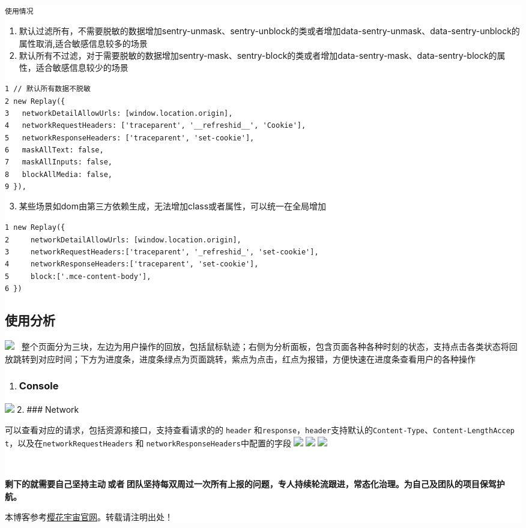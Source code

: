 
```
使用情况
```

1. 默认过滤所有，不需要脱敏的数据增加sentry\-unmask、sentry\-unblock的类或者增加data\-sentry\-unmask、data\-sentry\-unblock的属性取消,适合敏感信息较多的场景
2. 默认所有不过滤，对于需要脱敏的数据增加sentry\-mask、sentry\-block的类或者增加data\-sentry\-mask、data\-sentry\-block的属性，适合敏感信息较少的场景




```
1 // 默认所有数据不脱敏
2 new Replay({
3   networkDetailAllowUrls: [window.location.origin],
4   networkRequestHeaders: ['traceparent', '__refreshid__', 'Cookie'],
5   networkResponseHeaders: ['traceparent', 'set-cookie'],
6   maskAllText: false,
7   maskAllInputs: false,
8   blockAllMedia: false,
9 }),
```


3. 某些场景如dom由第三方依赖生成，无法增加class或者属性，可以统一在全局增加




```
1 new Replay({
2     networkDetailAllowUrls: [window.location.origin],
3     networkRequestHeaders:['traceparent', '_refreshid_', 'set-cookie'],
4     networkResponseHeaders:['traceparent', 'set-cookie'],
5     block:['.mce-content-body'],
6 })
```


## 使用分析


![](https://aivns8zv1q6.feishu.cn/space/api/box/stream/download/asynccode/?code=ODJjOGQ1YTFjYmViYzYzNzg2ZTRiN2VkNzJiNTNmOGVfWlRLY25zeEdSTUtFeE5Bck9uQUJjRzlwbnVDTkduVk9fVG9rZW46S0cwYWJOWDVab1lwdVJ4RUo1SWNLMkJibnFmXzE3MzE2NjIyNzQ6MTczMTY2NTg3NF9WNA)
 
整个页面分为三块，左边为用户操作的回放，包括鼠标轨迹；右侧为分析面板，包含页面各种各种时刻的状态，支持点击各类状态将回放跳转到对应时间；下方为进度条，进度条绿点为页面跳转，紫点为点击，红点为报错，方便快速在进度条查看用户的各种操作
 
1. ### Console


![](https://aivns8zv1q6.feishu.cn/space/api/box/stream/download/asynccode/?code=NWExZjkyMDJkZWVlMDljNDA3ODRmMjc1NWNiOGIxNmVfT0VHS0FjMkZCRm9xZ25YbHRDeWNvOEw3NFgzQlBJdnZfVG9rZW46WFVQcWJYaGc1b2k1enZ4NTAzR2NWUUJrbjJiXzE3MzE2NjIyNzQ6MTczMTY2NTg3NF9WNA)
2. ### Network


可以查看对应的请求，包括资源和接口，支持查看请求的的 `header` 和`response`，`header`支持默认的`Content-Type`、`Content-LengthAccept`，以及在`networkRequestHeaders` 和 `networkResponseHeaders`中配置的字段
![](https://aivns8zv1q6.feishu.cn/space/api/box/stream/download/asynccode/?code=MGJhMzQ1OTM2OWZlNWI3ZTI4ZTlhZWY1MDc5YWFjOGJfMVVxd2tCZlBCM2VGS3FBeWNHSGJLQmJhdXhDOFFROUtfVG9rZW46VHpBM2JqbmZKb2VFUEh4dGNHbmNwelI5bk9jXzE3MzE2NjIyNzQ6MTczMTY2NTg3NF9WNA)
![](https://aivns8zv1q6.feishu.cn/space/api/box/stream/download/asynccode/?code=MGU1MDRjNmJmYmQ3OTg0ZjBjMzM4Y2MxY2NlOTRjNWZfbk16QmhZQTdTSnhOM00xVll3RVgxREF0TW9sODBUQTZfVG9rZW46UUl5dGI5UFdHb1kzakh4Y1dpdmNaQTdNbmZlXzE3MzE2NjIyNzQ6MTczMTY2NTg3NF9WNA)
![](https://aivns8zv1q6.feishu.cn/space/api/box/stream/download/asynccode/?code=OTY5OWZmOTE3Y2U1ZGE1MWVlZTU1ODU1YTE3MWQ1OWFfZnZZMExvMW9sbmZ5dTh3ZjZFV3FoTVBCZVZkRTd4a1RfVG9rZW46Q2JSZWJwZ21Pb2prM3p4bTFNYmNCMXcxbmJoXzE3MzE2NjIyNzQ6MTczMTY2NTg3NF9WNA)



 


**剩下的就需要自己坚持主动 或者 团队坚持每双周过一次所有上报的问题，专人持续轮流跟进，常态化治理。为自己及团队的项目保驾护航。**



 本博客参考[樱花宇宙官网](https://yzygzn.com)。转载请注明出处！
